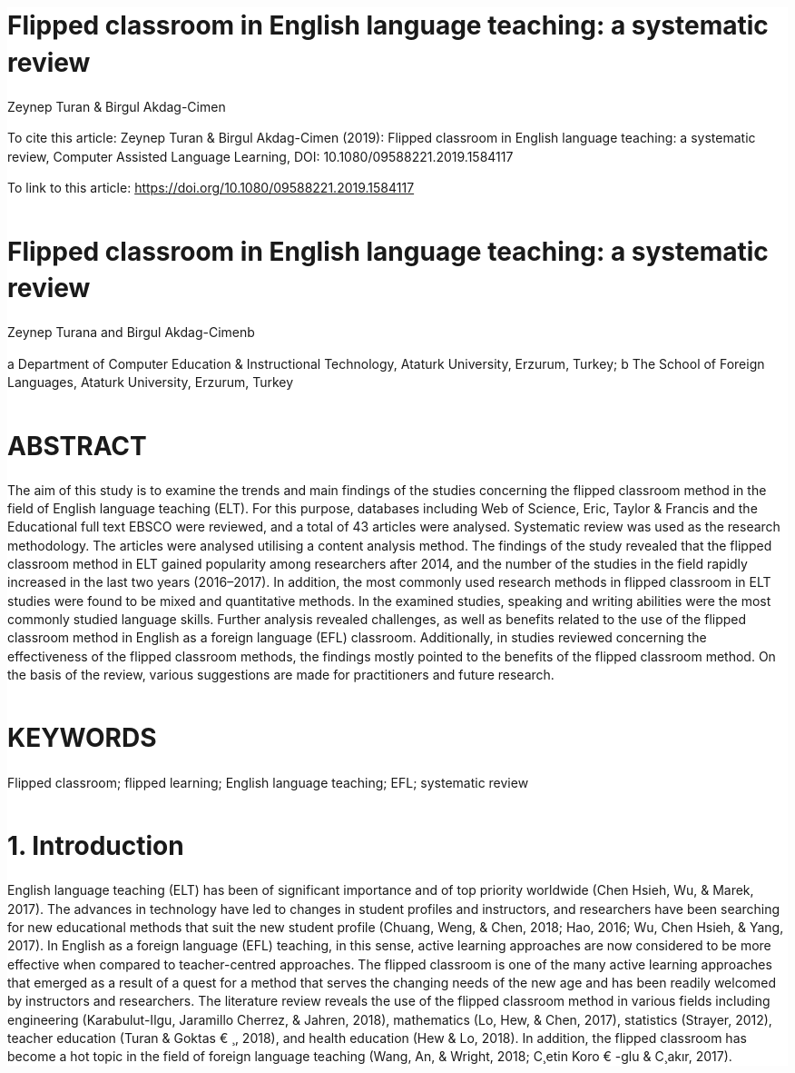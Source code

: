 # Flipped classroom in English language teaching: a systematic review

Zeynep Turan & Birgul Akdag-Cimen

To cite this article: Zeynep Turan & Birgul Akdag-Cimen (2019): Flipped classroom in English language teaching: a systematic review, Computer Assisted Language Learning, DOI: 10.1080/09588221.2019.1584117

To link to this article: https://doi.org/10.1080/09588221.2019.1584117

# Flipped classroom in English language teaching: a systematic review

Zeynep Turana and Birgul Akdag-Cimenb

a Department of Computer Education & Instructional Technology, Ataturk University, Erzurum, Turkey; b The School of Foreign Languages, Ataturk University, Erzurum, Turkey

# ABSTRACT

The aim of this study is to examine the trends and main findings of the studies concerning the flipped classroom method in the field of English language teaching (ELT). For this purpose, databases including Web of Science, Eric, Taylor $\&$ Francis and the Educational full text EBSCO were reviewed, and a total of 43 articles were analysed. Systematic review was used as the research methodology. The articles were analysed utilising a content analysis method. The findings of the study revealed that the flipped classroom method in ELT gained popularity among researchers after 2014, and the number of the studies in the field rapidly increased in the last two years (2016–2017). In addition, the most commonly used research methods in flipped classroom in ELT studies were found to be mixed and quantitative methods. In the examined studies, speaking and writing abilities were the most commonly studied language skills. Further analysis revealed challenges, as well as benefits related to the use of the flipped classroom method in English as a foreign language (EFL) classroom. Additionally, in studies reviewed concerning the effectiveness of the flipped classroom methods, the findings mostly pointed to the benefits of the flipped classroom method. On the basis of the review, various suggestions are made for practitioners and future research.

# KEYWORDS

Flipped classroom; flipped learning; English language teaching; EFL; systematic review

# 1. Introduction

English language teaching (ELT) has been of significant importance and of top priority worldwide (Chen Hsieh, Wu, & Marek, 2017). The advances in technology have led to changes in student profiles and instructors, and researchers have been searching for new educational methods that suit the new student profile (Chuang, Weng, & Chen, 2018; Hao, 2016; Wu, Chen Hsieh, & Yang, 2017). In English as a foreign language (EFL) teaching, in this sense, active learning approaches are now considered to be more effective when compared to teacher-centred approaches. The flipped classroom is one of the many active learning approaches that emerged as a result of a quest for a method that serves the changing needs of the new age and has been readily welcomed by instructors and researchers. The literature review reveals the use of the flipped classroom method in various fields including engineering (Karabulut-Ilgu, Jaramillo Cherrez, & Jahren, 2018), mathematics (Lo, Hew, & Chen, 2017), statistics (Strayer, 2012), teacher education (Turan & Goktas € ¸, 2018), and health education (Hew & Lo, 2018). In addition, the flipped classroom has become a hot topic in the field of foreign language teaching (Wang, An, & Wright, 2018; C¸etin Koro € -glu & C¸akır, 2017).
